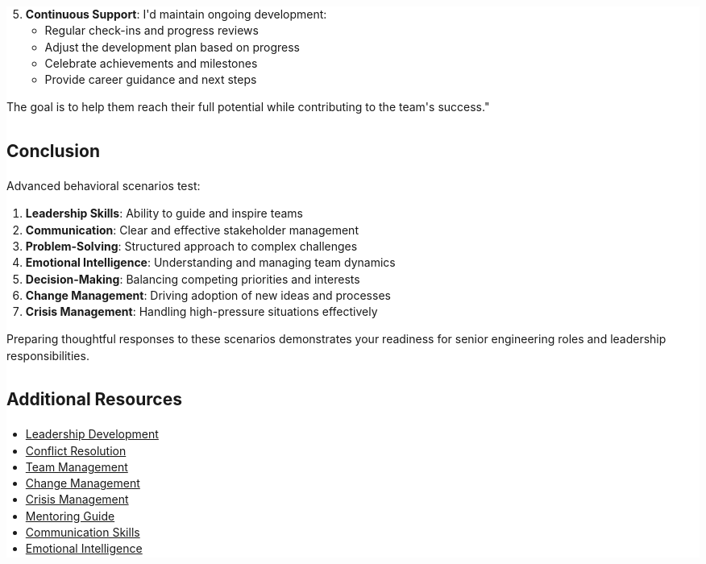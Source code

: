 5. **Continuous Support**: I'd maintain ongoing development:
   - Regular check-ins and progress reviews
   - Adjust the development plan based on progress
   - Celebrate achievements and milestones
   - Provide career guidance and next steps

The goal is to help them reach their full potential while contributing to the team's success."

## Conclusion

Advanced behavioral scenarios test:

1. **Leadership Skills**: Ability to guide and inspire teams
2. **Communication**: Clear and effective stakeholder management
3. **Problem-Solving**: Structured approach to complex challenges
4. **Emotional Intelligence**: Understanding and managing team dynamics
5. **Decision-Making**: Balancing competing priorities and interests
6. **Change Management**: Driving adoption of new ideas and processes
7. **Crisis Management**: Handling high-pressure situations effectively

Preparing thoughtful responses to these scenarios demonstrates your readiness for senior engineering roles and leadership responsibilities.

## Additional Resources

- [Leadership Development](https://www.leadershipdevelopment.com/)
- [Conflict Resolution](https://www.conflictresolution.com/)
- [Team Management](https://www.teammanagement.com/)
- [Change Management](https://www.changemanagement.com/)
- [Crisis Management](https://www.crisismanagement.com/)
- [Mentoring Guide](https://www.mentoringguide.com/)
- [Communication Skills](https://www.communicationskills.com/)
- [Emotional Intelligence](https://www.emotionalintelligence.com/)
